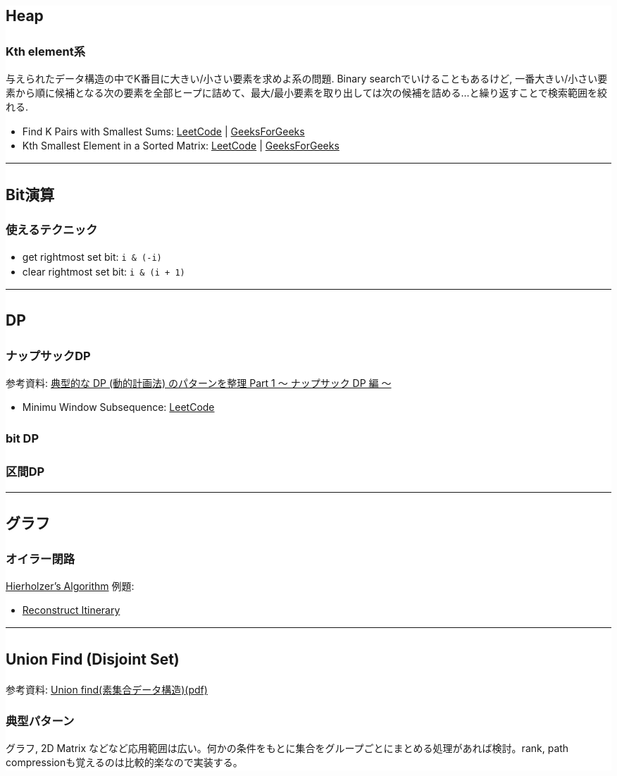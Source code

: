 
## Heap

### Kth element系
与えられたデータ構造の中でK番目に大きい/小さい要素を求めよ系の問題. Binary searchでいけることもあるけど, 一番大きい/小さい要素から順に候補となる次の要素を全部ヒープに詰めて、最大/最小要素を取り出しては次の候補を詰める...と繰り返すことで検索範囲を絞れる.

- Find K Pairs with Smallest Sums: [LeetCode](https://leetcode.com/problems/find-k-pairs-with-smallest-sums/) | [GeeksForGeeks](https://www.geeksforgeeks.org/find-k-pairs-smallest-sums-two-arrays/)
- Kth Smallest Element in a Sorted Matrix: [LeetCode](https://leetcode.com/problems/kth-smallest-element-in-a-sorted-matrix/) | [GeeksForGeeks](https://www.geeksforgeeks.org/kth-smallest-element-in-a-row-wise-and-column-wise-sorted-2d-array-set-1/)

--- 
## Bit演算

### 使えるテクニック
- get rightmost set bit: `i & (-i)` 
- clear rightmost set bit: `i & (i + 1)`

---
## DP

### ナップサックDP
参考資料: [典型的な DP (動的計画法) のパターンを整理 Part 1 ～ ナップサック DP 編 ～](https://qiita.com/drken/items/a5e6fe22863b7992efdb)

- Minimu Window Subsequence: [LeetCode](https://leetcode.com/problems/minimum-window-subsequence/)

### bit DP
### 区間DP

---

## グラフ

### オイラー閉路
[Hierholzer’s Algorithm](https://www.geeksforgeeks.org/hierholzers-algorithm-directed-graph/) 
例題: 
- [Reconstruct Itinerary](https://leetcode.com/problems/reconstruct-itinerary/)

---

## Union Find (Disjoint Set)
参考資料: [Union find(素集合データ構造)(pdf)](https://www.slideshare.net/chokudai/union-find-49066733) 

### 典型パターン
グラフ, 2D Matrix などなど応用範囲は広い。何かの条件をもとに集合をグループごとにまとめる処理があれば検討。rank, path compressionも覚えるのは比較的楽なので実装する。
